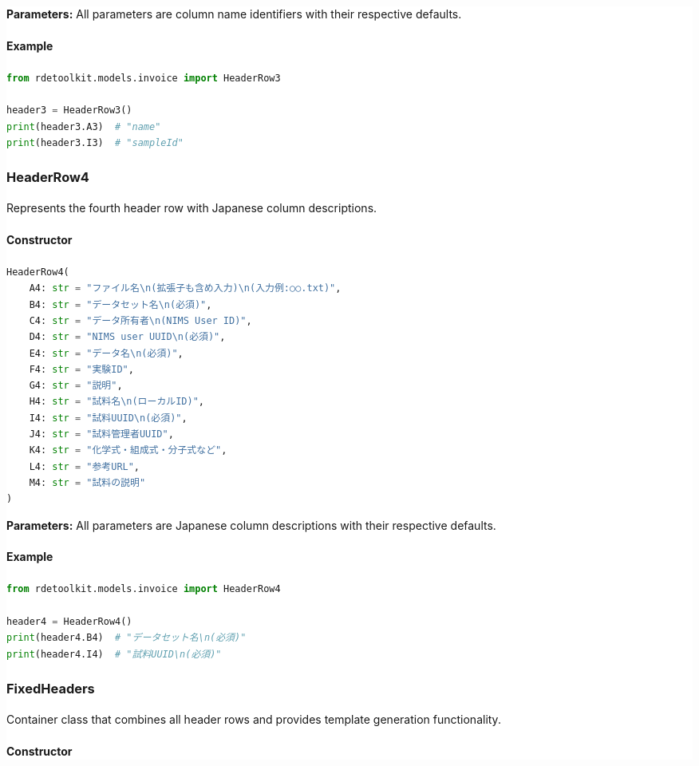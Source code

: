 **Parameters:**
All parameters are column name identifiers with their respective defaults.

#### Example

```python
from rdetoolkit.models.invoice import HeaderRow3

header3 = HeaderRow3()
print(header3.A3)  # "name"
print(header3.I3)  # "sampleId"
```

### HeaderRow4

Represents the fourth header row with Japanese column descriptions.

#### Constructor

```python
HeaderRow4(
    A4: str = "ファイル名\n(拡張子も含め入力)\n(入力例:○○.txt)",
    B4: str = "データセット名\n(必須)",
    C4: str = "データ所有者\n(NIMS User ID)",
    D4: str = "NIMS user UUID\n(必須)",
    E4: str = "データ名\n(必須)",
    F4: str = "実験ID",
    G4: str = "説明",
    H4: str = "試料名\n(ローカルID)",
    I4: str = "試料UUID\n(必須)",
    J4: str = "試料管理者UUID",
    K4: str = "化学式・組成式・分子式など",
    L4: str = "参考URL",
    M4: str = "試料の説明"
)
```

**Parameters:**
All parameters are Japanese column descriptions with their respective defaults.

#### Example

```python
from rdetoolkit.models.invoice import HeaderRow4

header4 = HeaderRow4()
print(header4.B4)  # "データセット名\n(必須)"
print(header4.I4)  # "試料UUID\n(必須)"
```

### FixedHeaders

Container class that combines all header rows and provides template generation functionality.

#### Constructor
